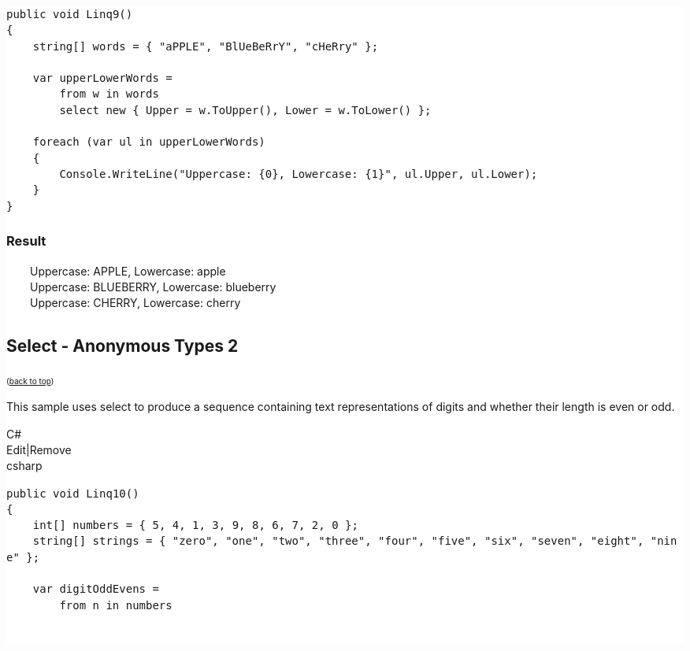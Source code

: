 <div class="preview">
<pre class="js">public&nbsp;<span class="js__operator">void</span>&nbsp;Linq9()&nbsp;
<span class="js__brace">{</span>&nbsp;
&nbsp;&nbsp;&nbsp;&nbsp;string[]&nbsp;words&nbsp;=&nbsp;<span class="js__brace">{</span>&nbsp;<span class="js__string">&quot;aPPLE&quot;</span>,&nbsp;<span class="js__string">&quot;BlUeBeRrY&quot;</span>,&nbsp;<span class="js__string">&quot;cHeRry&quot;</span>&nbsp;<span class="js__brace">}</span>;&nbsp;
&nbsp;&nbsp;
&nbsp;&nbsp;&nbsp;&nbsp;<span class="js__statement">var</span>&nbsp;upperLowerWords&nbsp;=&nbsp;
&nbsp;&nbsp;&nbsp;&nbsp;&nbsp;&nbsp;&nbsp;&nbsp;from&nbsp;w&nbsp;<span class="js__operator">in</span>&nbsp;words&nbsp;
&nbsp;&nbsp;&nbsp;&nbsp;&nbsp;&nbsp;&nbsp;&nbsp;select&nbsp;<span class="js__operator">new</span>&nbsp;<span class="js__brace">{</span>&nbsp;Upper&nbsp;=&nbsp;w.ToUpper(),&nbsp;Lower&nbsp;=&nbsp;w.ToLower()&nbsp;<span class="js__brace">}</span>;&nbsp;
&nbsp;&nbsp;
&nbsp;&nbsp;&nbsp;&nbsp;foreach&nbsp;(<span class="js__statement">var</span>&nbsp;ul&nbsp;<span class="js__operator">in</span>&nbsp;upperLowerWords)&nbsp;
&nbsp;&nbsp;&nbsp;&nbsp;<span class="js__brace">{</span>&nbsp;
&nbsp;&nbsp;&nbsp;&nbsp;&nbsp;&nbsp;&nbsp;&nbsp;Console.WriteLine(<span class="js__string">&quot;Uppercase:&nbsp;{0},&nbsp;Lowercase:&nbsp;{1}&quot;</span>,&nbsp;ul.Upper,&nbsp;ul.Lower);&nbsp;
&nbsp;&nbsp;&nbsp;&nbsp;<span class="js__brace">}</span>&nbsp;
<span class="js__brace">}</span></pre>
</div>
</div>
</div>
</div>
<div class="CodeHighlighter"></div>
<div class="BostonPostCard">
<h3><strong>Result</strong></h3>
<p style="padding-left:30px">Uppercase: APPLE, Lowercase: apple<br>
Uppercase: BLUEBERRY, Lowercase: blueberry<br>
Uppercase: CHERRY, Lowercase: cherry</p>
<h2 id="SelectAnonymousTypes2">Select - Anonymous Types 2</h2>
<p><span style="font-size:x-small">(<a href="#Introduction" target="_self">back to top</a>)</span></p>
<p>This sample uses select to produce a sequence containing text representations of digits and whether their length is even or odd.</p>
<div class="scriptcode">
<div class="pluginEditHolder" pluginCommand="mceScriptCode">
<div class="title"><span>C#</span></div>
<div class="pluginLinkHolder"><span class="pluginEditHolderLink">Edit</span>|<span class="pluginRemoveHolderLink">Remove</span></div>
<span class="hidden">csharp</span>

<div class="preview">
<pre class="js">public&nbsp;<span class="js__operator">void</span>&nbsp;Linq10()&nbsp;
<span class="js__brace">{</span>&nbsp;
&nbsp;&nbsp;&nbsp;&nbsp;int[]&nbsp;numbers&nbsp;=&nbsp;<span class="js__brace">{</span>&nbsp;<span class="js__num">5</span>,&nbsp;<span class="js__num">4</span>,&nbsp;<span class="js__num">1</span>,&nbsp;<span class="js__num">3</span>,&nbsp;<span class="js__num">9</span>,&nbsp;<span class="js__num">8</span>,&nbsp;<span class="js__num">6</span>,&nbsp;<span class="js__num">7</span>,&nbsp;<span class="js__num">2</span>,&nbsp;<span class="js__num">0</span>&nbsp;<span class="js__brace">}</span>;&nbsp;
&nbsp;&nbsp;&nbsp;&nbsp;string[]&nbsp;strings&nbsp;=&nbsp;<span class="js__brace">{</span>&nbsp;<span class="js__string">&quot;zero&quot;</span>,&nbsp;<span class="js__string">&quot;one&quot;</span>,&nbsp;<span class="js__string">&quot;two&quot;</span>,&nbsp;<span class="js__string">&quot;three&quot;</span>,&nbsp;<span class="js__string">&quot;four&quot;</span>,&nbsp;<span class="js__string">&quot;five&quot;</span>,&nbsp;<span class="js__string">&quot;six&quot;</span>,&nbsp;<span class="js__string">&quot;seven&quot;</span>,&nbsp;<span class="js__string">&quot;eight&quot;</span>,&nbsp;<span class="js__string">&quot;nine&quot;</span>&nbsp;<span class="js__brace">}</span>;&nbsp;
&nbsp;&nbsp;
&nbsp;&nbsp;&nbsp;&nbsp;<span class="js__statement">var</span>&nbsp;digitOddEvens&nbsp;=&nbsp;
&nbsp;&nbsp;&nbsp;&nbsp;&nbsp;&nbsp;&nbsp;&nbsp;from&nbsp;n&nbsp;<span class="js__operator">in</span>&nbsp;numbers&nbsp;